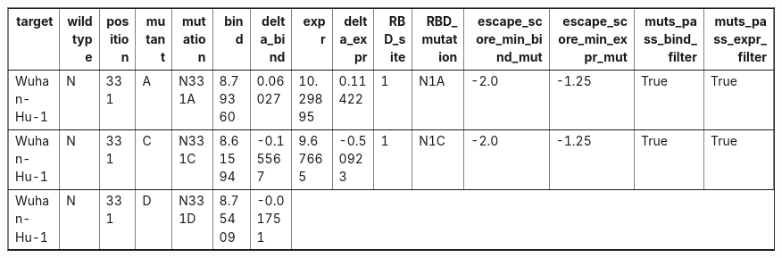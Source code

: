 
<table border="1" class="dataframe">
  <thead>
    <tr style="text-align: right;">
      <th>target</th>
      <th>wildtype</th>
      <th>position</th>
      <th>mutant</th>
      <th>mutation</th>
      <th>bind</th>
      <th>delta_bind</th>
      <th>expr</th>
      <th>delta_expr</th>
      <th>RBD_site</th>
      <th>RBD_mutation</th>
      <th>escape_score_min_bind_mut</th>
      <th>escape_score_min_expr_mut</th>
      <th>muts_pass_bind_filter</th>
      <th>muts_pass_expr_filter</th>
    </tr>
  </thead>
  <tbody>
    <tr>
      <td>Wuhan-Hu-1</td>
      <td>N</td>
      <td>331</td>
      <td>A</td>
      <td>N331A</td>
      <td>8.79360</td>
      <td>0.06027</td>
      <td>10.29895</td>
      <td>0.11422</td>
      <td>1</td>
      <td>N1A</td>
      <td>-2.0</td>
      <td>-1.25</td>
      <td>True</td>
      <td>True</td>
    </tr>
    <tr>
      <td>Wuhan-Hu-1</td>
      <td>N</td>
      <td>331</td>
      <td>C</td>
      <td>N331C</td>
      <td>8.61594</td>
      <td>-0.15567</td>
      <td>9.67665</td>
      <td>-0.50923</td>
      <td>1</td>
      <td>N1C</td>
      <td>-2.0</td>
      <td>-1.25</td>
      <td>True</td>
      <td>True</td>
    </tr>
    <tr>
      <td>Wuhan-Hu-1</td>
      <td>N</td>
      <td>331</td>
      <td>D</td>
      <td>N331D</td>
      <td>8.75409</td>
      <td>-0.01751</td>